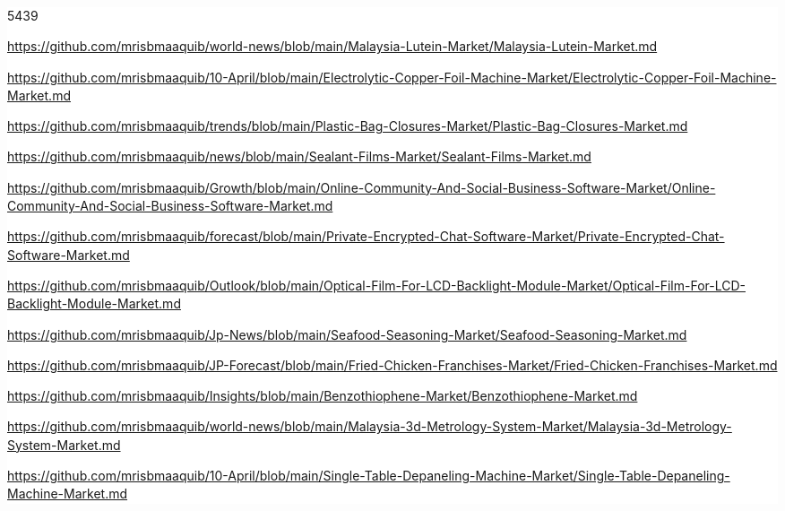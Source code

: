 5439</p><p><a href="https://github.com/mrisbmaaquib/world-news/blob/main/Malaysia-Lutein-Market/Malaysia-Lutein-Market.md">https://github.com/mrisbmaaquib/world-news/blob/main/Malaysia-Lutein-Market/Malaysia-Lutein-Market.md</a></p><p><a href="https://github.com/mrisbmaaquib/10-April/blob/main/Electrolytic-Copper-Foil-Machine-Market/Electrolytic-Copper-Foil-Machine-Market.md">https://github.com/mrisbmaaquib/10-April/blob/main/Electrolytic-Copper-Foil-Machine-Market/Electrolytic-Copper-Foil-Machine-Market.md</a></p><p><a href="https://github.com/mrisbmaaquib/trends/blob/main/Plastic-Bag-Closures-Market/Plastic-Bag-Closures-Market.md">https://github.com/mrisbmaaquib/trends/blob/main/Plastic-Bag-Closures-Market/Plastic-Bag-Closures-Market.md</a></p><p><a href="https://github.com/mrisbmaaquib/news/blob/main/Sealant-Films-Market/Sealant-Films-Market.md">https://github.com/mrisbmaaquib/news/blob/main/Sealant-Films-Market/Sealant-Films-Market.md</a></p><p><a href="https://github.com/mrisbmaaquib/Growth/blob/main/Online-Community-And-Social-Business-Software-Market/Online-Community-And-Social-Business-Software-Market.md">https://github.com/mrisbmaaquib/Growth/blob/main/Online-Community-And-Social-Business-Software-Market/Online-Community-And-Social-Business-Software-Market.md</a></p><p><a href="https://github.com/mrisbmaaquib/forecast/blob/main/Private-Encrypted-Chat-Software-Market/Private-Encrypted-Chat-Software-Market.md">https://github.com/mrisbmaaquib/forecast/blob/main/Private-Encrypted-Chat-Software-Market/Private-Encrypted-Chat-Software-Market.md</a></p><p><a href="https://github.com/mrisbmaaquib/Outlook/blob/main/Optical-Film-For-LCD-Backlight-Module-Market/Optical-Film-For-LCD-Backlight-Module-Market.md">https://github.com/mrisbmaaquib/Outlook/blob/main/Optical-Film-For-LCD-Backlight-Module-Market/Optical-Film-For-LCD-Backlight-Module-Market.md</a></p><p><a href="https://github.com/mrisbmaaquib/Jp-News/blob/main/Seafood-Seasoning-Market/Seafood-Seasoning-Market.md">https://github.com/mrisbmaaquib/Jp-News/blob/main/Seafood-Seasoning-Market/Seafood-Seasoning-Market.md</a></p><p><a href="https://github.com/mrisbmaaquib/JP-Forecast/blob/main/Fried-Chicken-Franchises-Market/Fried-Chicken-Franchises-Market.md">https://github.com/mrisbmaaquib/JP-Forecast/blob/main/Fried-Chicken-Franchises-Market/Fried-Chicken-Franchises-Market.md</a></p><p><a href="https://github.com/mrisbmaaquib/Insights/blob/main/Benzothiophene-Market/Benzothiophene-Market.md">https://github.com/mrisbmaaquib/Insights/blob/main/Benzothiophene-Market/Benzothiophene-Market.md</a></p><p><a href="https://github.com/mrisbmaaquib/world-news/blob/main/Malaysia-3d-Metrology-System-Market/Malaysia-3d-Metrology-System-Market.md">https://github.com/mrisbmaaquib/world-news/blob/main/Malaysia-3d-Metrology-System-Market/Malaysia-3d-Metrology-System-Market.md</a></p><p><a href="https://github.com/mrisbmaaquib/10-April/blob/main/Single-Table-Depaneling-Machine-Market/Single-Table-Depaneling-Machine-Market.md">https://github.com/mrisbmaaquib/10-April/blob/main/Single-Table-Depaneling-Machine-Market/Single-Table-Depaneling-Machine-Market.md</a></p>
